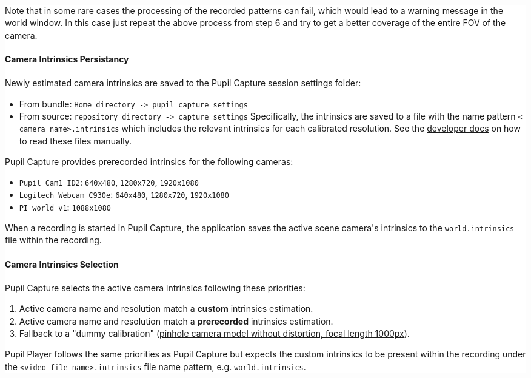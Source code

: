 Note that in some rare cases the processing of the recorded patterns can fail, which would lead to a warning message in the world window. In this case just repeat the above process from step 6 and try to get a better coverage of the entire FOV of the camera.

#### Camera Intrinsics Persistancy

Newly estimated camera intrinsics are saved to the Pupil Capture session settings folder:
- From bundle: `Home directory -> pupil_capture_settings`
- From source: `repository directory -> capture_settings`
Specifically, the intrinsics are saved to a file with the name pattern `<camera name>.intrinsics` which includes the relevant intrinsics for each calibrated resolution. See the [developer docs](/developer/core/recording-format/#other-files) on how to read these files manually.

Pupil Capture provides [prerecorded intrinsics](https://github.com/pupil-labs/pupil/blob/master/pupil_src/shared_modules/camera_models.py#L26-L152) for the following cameras:
- `Pupil Cam1 ID2`: `640x480`, `1280x720`, `1920x1080`
- `Logitech Webcam C930e`: `640x480`, `1280x720`, `1920x1080`
- `PI world v1`: `1088x1080`

When a recording is started in Pupil Capture, the application saves the active scene camera's intrinsics to the `world.intrinsics` file within the recording.

#### Camera Intrinsics Selection

Pupil Capture selects the active camera intrinsics following these priorities:
1. Active camera name and resolution match a **custom** intrinsics estimation.
1. Active camera name and resolution match a **prerecorded** intrinsics estimation.
1. Fallback to a "dummy calibration" ([pinhole camera model without distortion, focal length 1000px](https://github.com/pupil-labs/pupil/blob/master/pupil_src/shared_modules/camera_models.py#L659-L664)).

Pupil Player follows the same priorities as Pupil Capture but expects the custom intrinsics to be present within the recording under the `<video file name>.intrinsics` file name pattern, e.g. `world.intrinsics`.
